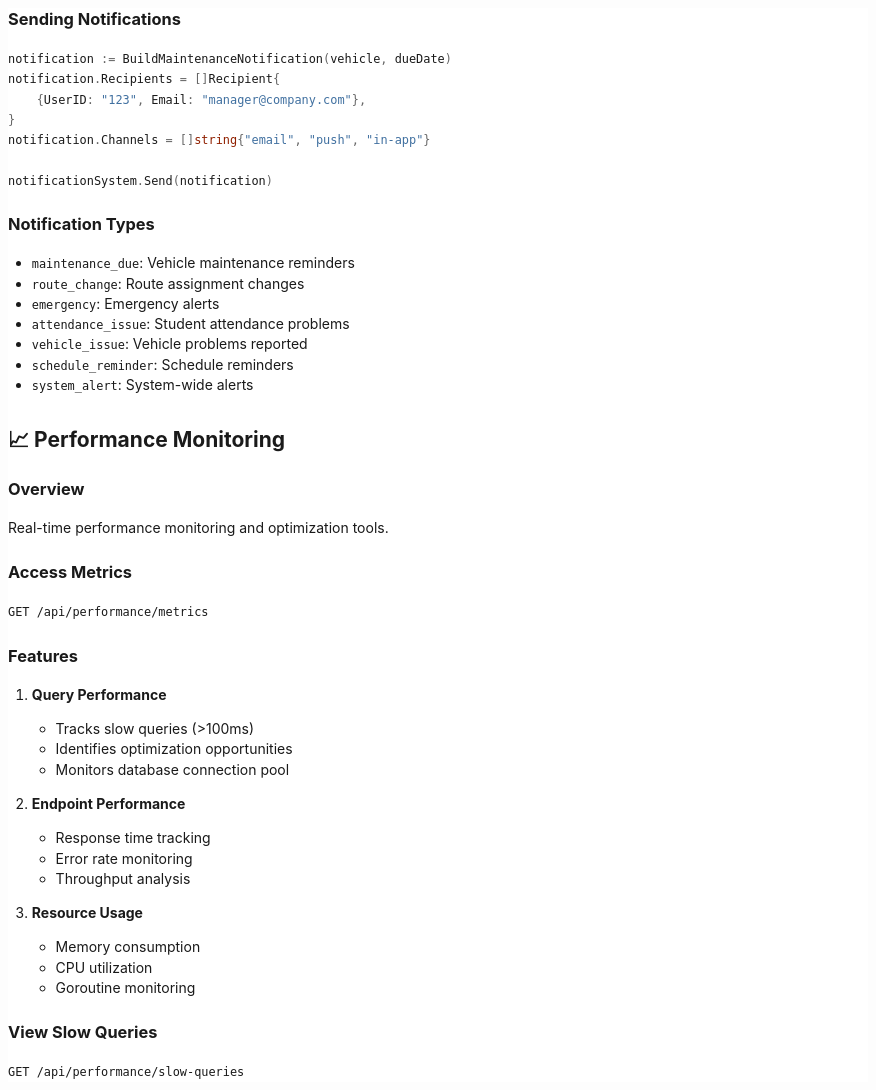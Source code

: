 ```env
```

### Sending Notifications
```go
notification := BuildMaintenanceNotification(vehicle, dueDate)
notification.Recipients = []Recipient{
    {UserID: "123", Email: "manager@company.com"},
}
notification.Channels = []string{"email", "push", "in-app"}

notificationSystem.Send(notification)
```

### Notification Types
- `maintenance_due`: Vehicle maintenance reminders
- `route_change`: Route assignment changes
- `emergency`: Emergency alerts
- `attendance_issue`: Student attendance problems
- `vehicle_issue`: Vehicle problems reported
- `schedule_reminder`: Schedule reminders
- `system_alert`: System-wide alerts

## 📈 Performance Monitoring

### Overview
Real-time performance monitoring and optimization tools.

### Access Metrics
```bash
GET /api/performance/metrics
```

### Features
1. **Query Performance**
   - Tracks slow queries (>100ms)
   - Identifies optimization opportunities
   - Monitors database connection pool

2. **Endpoint Performance**
   - Response time tracking
   - Error rate monitoring
   - Throughput analysis

3. **Resource Usage**
   - Memory consumption
   - CPU utilization
   - Goroutine monitoring

### View Slow Queries
```bash
GET /api/performance/slow-queries
```
